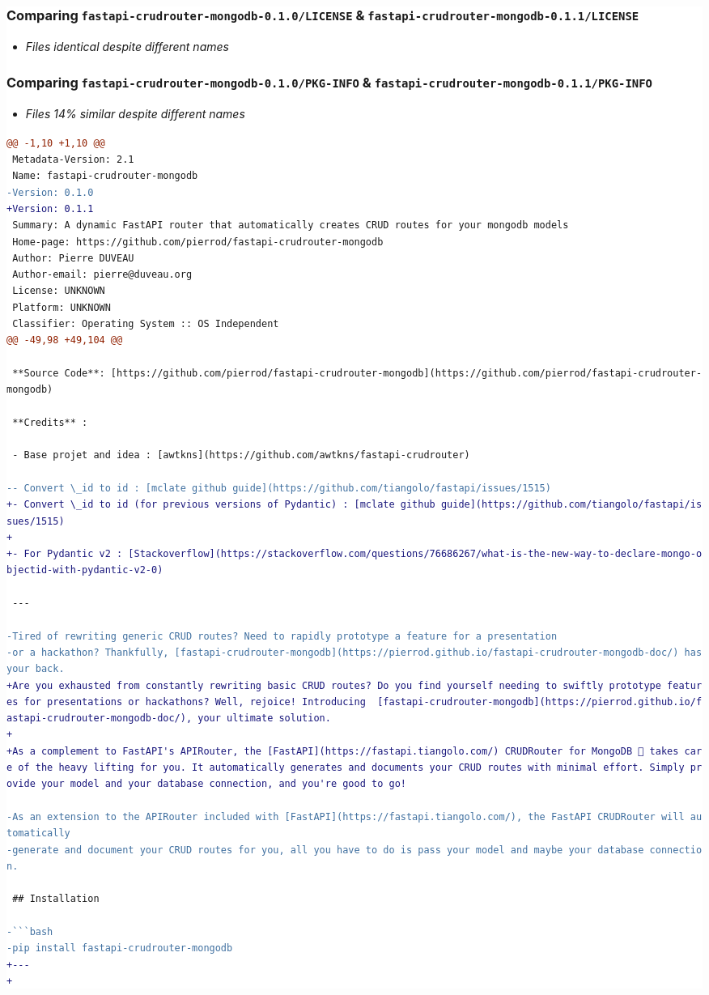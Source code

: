 ### Comparing `fastapi-crudrouter-mongodb-0.1.0/LICENSE` & `fastapi-crudrouter-mongodb-0.1.1/LICENSE`

 * *Files identical despite different names*

### Comparing `fastapi-crudrouter-mongodb-0.1.0/PKG-INFO` & `fastapi-crudrouter-mongodb-0.1.1/PKG-INFO`

 * *Files 14% similar despite different names*

```diff
@@ -1,10 +1,10 @@
 Metadata-Version: 2.1
 Name: fastapi-crudrouter-mongodb
-Version: 0.1.0
+Version: 0.1.1
 Summary: A dynamic FastAPI router that automatically creates CRUD routes for your mongodb models
 Home-page: https://github.com/pierrod/fastapi-crudrouter-mongodb
 Author: Pierre DUVEAU
 Author-email: pierre@duveau.org
 License: UNKNOWN
 Platform: UNKNOWN
 Classifier: Operating System :: OS Independent
@@ -49,98 +49,104 @@
 
 **Source Code**: [https://github.com/pierrod/fastapi-crudrouter-mongodb](https://github.com/pierrod/fastapi-crudrouter-mongodb)
 
 **Credits** :
 
 - Base projet and idea : [awtkns](https://github.com/awtkns/fastapi-crudrouter)
 
-- Convert \_id to id : [mclate github guide](https://github.com/tiangolo/fastapi/issues/1515)
+- Convert \_id to id (for previous versions of Pydantic) : [mclate github guide](https://github.com/tiangolo/fastapi/issues/1515)
+
+- For Pydantic v2 : [Stackoverflow](https://stackoverflow.com/questions/76686267/what-is-the-new-way-to-declare-mongo-objectid-with-pydantic-v2-0)
 
 ---
 
-Tired of rewriting generic CRUD routes? Need to rapidly prototype a feature for a presentation
-or a hackathon? Thankfully, [fastapi-crudrouter-mongodb](https://pierrod.github.io/fastapi-crudrouter-mongodb-doc/) has your back.
+Are you exhausted from constantly rewriting basic CRUD routes? Do you find yourself needing to swiftly prototype features for presentations or hackathons? Well, rejoice! Introducing  [fastapi-crudrouter-mongodb](https://pierrod.github.io/fastapi-crudrouter-mongodb-doc/), your ultimate solution.
+
+As a complement to FastAPI's APIRouter, the [FastAPI](https://fastapi.tiangolo.com/) CRUDRouter for MongoDB 🌱 takes care of the heavy lifting for you. It automatically generates and documents your CRUD routes with minimal effort. Simply provide your model and your database connection, and you're good to go!
 
-As an extension to the APIRouter included with [FastAPI](https://fastapi.tiangolo.com/), the FastAPI CRUDRouter will automatically
-generate and document your CRUD routes for you, all you have to do is pass your model and maybe your database connection.
 
 ## Installation
 
-```bash
-pip install fastapi-crudrouter-mongodb
+---
+
```